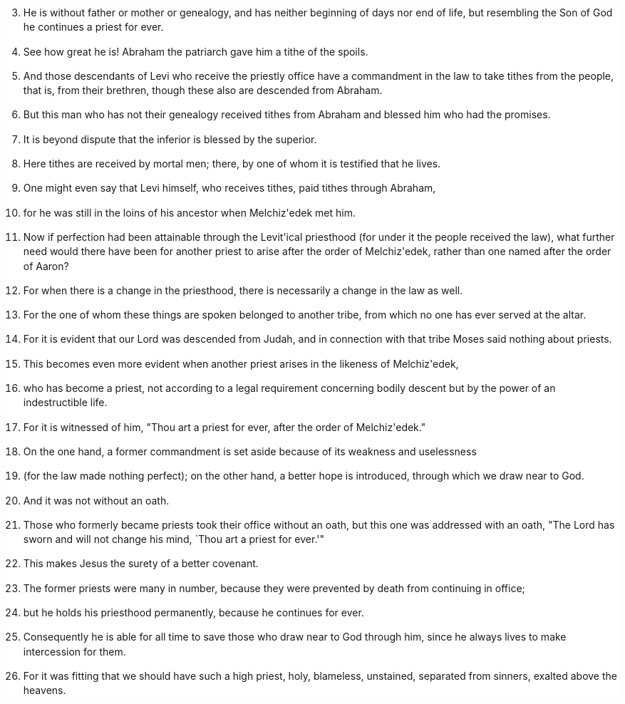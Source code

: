 3. He is without father or mother or genealogy, and has neither beginning of days nor end of life, but resembling the Son of God he continues a priest for ever.

4. See how great he is! Abraham the patriarch gave him a tithe of the spoils.

5. And those descendants of Levi who receive the priestly office have a commandment in the law to take tithes from the people, that is, from their brethren, though these also are descended from Abraham.

6. But this man who has not their genealogy received tithes from Abraham and blessed him who had the promises.

7. It is beyond dispute that the inferior is blessed by the superior.

8. Here tithes are received by mortal men; there, by one of whom it is testified that he lives.

9. One might even say that Levi himself, who receives tithes, paid tithes through Abraham,

10. for he was still in the loins of his ancestor when Melchiz'edek met him.

11. Now if perfection had been attainable through the Levit'ical priesthood (for under it the people received the law), what further need would there have been for another priest to arise after the order of Melchiz'edek, rather than one named after the order of Aaron?

12. For when there is a change in the priesthood, there is necessarily a change in the law as well.

13. For the one of whom these things are spoken belonged to another tribe, from which no one has ever served at the altar.

14. For it is evident that our Lord was descended from Judah, and in connection with that tribe Moses said nothing about priests.

15. This becomes even more evident when another priest arises in the likeness of Melchiz'edek,

16. who has become a priest, not according to a legal requirement concerning bodily descent but by the power of an indestructible life.

17. For it is witnessed of him, "Thou art a priest for ever, after the order of Melchiz'edek."

18. On the one hand, a former commandment is set aside because of its weakness and uselessness

19. (for the law made nothing perfect); on the other hand, a better hope is introduced, through which we draw near to God.

20. And it was not without an oath.

21. Those who formerly became priests took their office without an oath, but this one was addressed with an oath, "The Lord has sworn and will not change his mind, `Thou art a priest for ever.'"

22. This makes Jesus the surety of a better covenant.

23. The former priests were many in number, because they were prevented by death from continuing in office;

24. but he holds his priesthood permanently, because he continues for ever.

25. Consequently he is able for all time to save those who draw near to God through him, since he always lives to make intercession for them.

26. For it was fitting that we should have such a high priest, holy, blameless, unstained, separated from sinners, exalted above the heavens.

